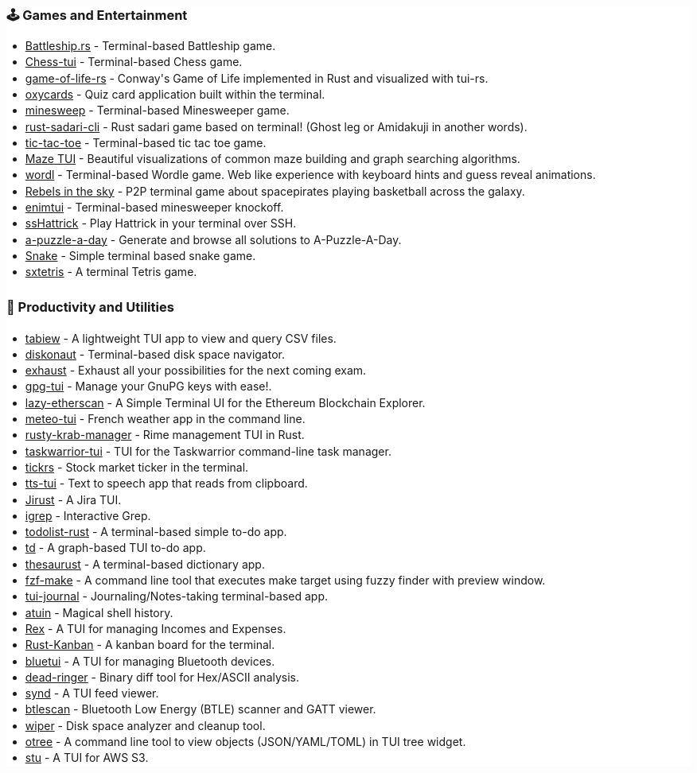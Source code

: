 ### 🕹️ Games and Entertainment

- [Battleship.rs](https://github.com/deepu105/battleship-rs) - Terminal-based Battleship game.
- [Chess-tui](https://github.com/thomas-mauran/chess-tui) - Terminal-based Chess game.
- [game-of-life-rs](https://github.com/kachark/game-of-life-rs) - Conway's Game of Life implemented in Rust and visualized with tui-rs.
- [oxycards](https://github.com/BrookJeynes/oxycards) - Quiz card application built within the terminal.
- [minesweep](https://github.com/cpcloud/minesweep-rs) - Terminal-based Minesweeper game.
- [rust-sadari-cli](https://github.com/24seconds/rust-sadari-cli) - Rust sadari game based on terminal! (Ghost leg or Amidakuji in another words).
- [tic-tac-toe](https://github.com/thomas-mauran/tic-tac-toe) - Terminal-based tic tac toe game.
- [Maze TUI](https://github.com/agl-alexglopez/maze-tui) - Beautiful visualizations of common maze building and graph searching algorithms.
- [wordl](https://github.com/palerdot/wordl-rs) - Terminal-based Wordle game. Web like experience with keyboard hints and guess reveal animations.
- [Rebels in the sky](https://github.com/ricott1/rebels-in-the-sky) - P2P terminal game about spacepirates playing basketball across the galaxy.
- [enimtui](https://codeberg.org/tranzystorekk/enimtui) - Terminal-based minesweeper knockoff.
- [ssHattrick](https://github.com/ricott1/sshattrick) - Play Hattrick in your terminal over SSH.
- [a-puzzle-a-day](https://github.com/mrbjarksen/a-puzzle-a-day) - Generate and browse all solutions to A-Puzzle-A-Day.
- [Snake](https://github.com/kriskw1999/ratatui-snake) - Simple terminal based snake game.
- [sxtetris](https://github.com/shixinhuang99/sxtetris) - A terminal Tetris game.

### 🚀 Productivity and Utilities

- [tabiew](https://github.com/shshemi/tabiew) - A lightweight TUI app to view and query CSV files.
- [diskonaut](https://github.com/imsnif/diskonaut) - Terminal-based disk space navigator.
- [exhaust](https://github.com/heyrict/exhaust) - Exhaust all your possibilities for the next coming exam.
- [gpg-tui](https://github.com/orhun/gpg-tui) - Manage your GnuPG keys with ease!.
- [lazy-etherscan](https://github.com/woxjro/lazy-etherscan) - A Simple Terminal UI for the Ethereum Blockchain Explorer.
- [meteo-tui](https://github.com/16arpi/meteo-tui) - French weather app in the command line.
- [rusty-krab-manager](https://github.com/aryakaul/rusty-krab-manager) - Rime management TUI in Rust.
- [taskwarrior-tui](https://github.com/kdheepak/taskwarrior-tui) - TUI for the Taskwarrior command-line task manager.
- [tickrs](https://github.com/tarkah/tickrs) - Stock market ticker in the terminal.
- [tts-tui](https://github.com/lesleyrs/tts-tui) - Text to speech app that reads from clipboard.
- [Jirust](https://github.com/moali87/jirust) - A Jira TUI.
- [igrep](https://github.com/konradsz/igrep) - Interactive Grep.
- [todolist-rust](https://github.com/ebubekirgungor/todolist-rust) - A terminal-based simple to-do app.
- [td](https://github.com/holly-hacker/td) - A graph-based TUI to-do app.
- [thesaurust](https://github.com/QuietPigeon2001/thesaurust) - A terminal-based dictionary app.
- [fzf-make](https://github.com/kyu08/fzf-make) - A command line tool that executes make target using fuzzy finder with preview window.
- [tui-journal](https://github.com/AmmarAbouZor/tui-journal) - Journaling/Notes-taking terminal-based app.
- [atuin](https://github.com/atuinsh/atuin) - Magical shell history.
- [Rex](https://github.com/TheRustyPickle/Rex) - A TUI for managing Incomes and Expenses.
- [Rust-Kanban](https://github.com/yashs662/rust_kanban) - A kanban board for the terminal.
- [bluetui](https://github.com/pythops/bluetui) - A TUI for managing Bluetooth devices.
- [dead-ringer](https://github.com/ztroop/dead-ringer) - Binary diff tool for Hex/ASCII analysis.
- [synd](https://github.com/ymgyt/syndicationd) - A TUI feed viewer.
- [btlescan](https://github.com/ztroop/btlescan) - Bluetooth Low Energy (BTLE) scanner and GATT viewer.
- [wiper](https://github.com/ikebastuz/wiper) - Disk space analyzer and cleanup tool.
- [otree](https://github.com/fioncat/otree) - A command line tool to view objects (JSON/YAML/TOML) in TUI tree widget.
- [stu](https://github.com/lusingander/stu) - A TUI for AWS S3.
